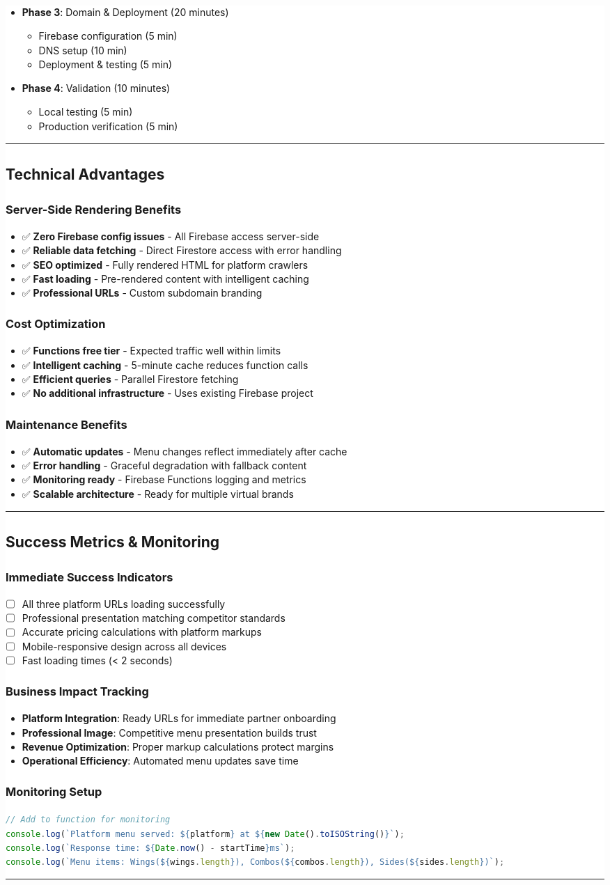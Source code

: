 - **Phase 3**: Domain & Deployment (20 minutes)
  - Firebase configuration (5 min)
  - DNS setup (10 min)
  - Deployment & testing (5 min)

- **Phase 4**: Validation (10 minutes)
  - Local testing (5 min)
  - Production verification (5 min)

---

## Technical Advantages

### Server-Side Rendering Benefits
- ✅ **Zero Firebase config issues** - All Firebase access server-side
- ✅ **Reliable data fetching** - Direct Firestore access with error handling
- ✅ **SEO optimized** - Fully rendered HTML for platform crawlers
- ✅ **Fast loading** - Pre-rendered content with intelligent caching
- ✅ **Professional URLs** - Custom subdomain branding

### Cost Optimization
- ✅ **Functions free tier** - Expected traffic well within limits
- ✅ **Intelligent caching** - 5-minute cache reduces function calls
- ✅ **Efficient queries** - Parallel Firestore fetching
- ✅ **No additional infrastructure** - Uses existing Firebase project

### Maintenance Benefits
- ✅ **Automatic updates** - Menu changes reflect immediately after cache
- ✅ **Error handling** - Graceful degradation with fallback content
- ✅ **Monitoring ready** - Firebase Functions logging and metrics
- ✅ **Scalable architecture** - Ready for multiple virtual brands

---

## Success Metrics & Monitoring

### Immediate Success Indicators
- [ ] All three platform URLs loading successfully
- [ ] Professional presentation matching competitor standards
- [ ] Accurate pricing calculations with platform markups
- [ ] Mobile-responsive design across all devices
- [ ] Fast loading times (< 2 seconds)

### Business Impact Tracking
- **Platform Integration**: Ready URLs for immediate partner onboarding
- **Professional Image**: Competitive menu presentation builds trust
- **Revenue Optimization**: Proper markup calculations protect margins
- **Operational Efficiency**: Automated menu updates save time

### Monitoring Setup
```javascript
// Add to function for monitoring
console.log(`Platform menu served: ${platform} at ${new Date().toISOString()}`);
console.log(`Response time: ${Date.now() - startTime}ms`);
console.log(`Menu items: Wings(${wings.length}), Combos(${combos.length}), Sides(${sides.length})`);
```

---